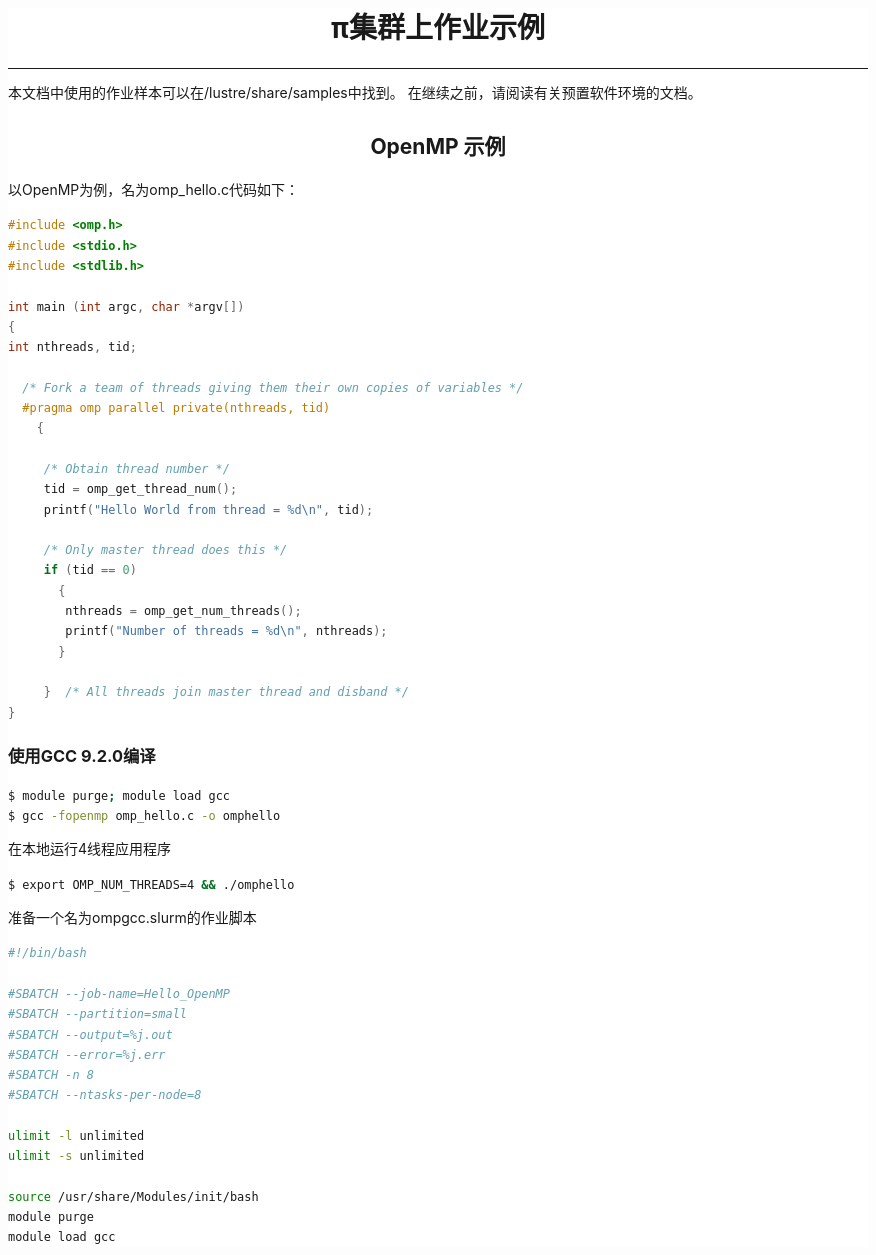 # <center>π集群上作业示例<center/>

-------
本文档中使用的作业样本可以在/lustre/share/samples中找到。 在继续之前，请阅读有关预置软件环境的文档。

## <center>OpenMP 示例<center/>
以OpenMP为例，名为omp_hello.c代码如下：
```c
#include <omp.h>
#include <stdio.h>
#include <stdlib.h>

int main (int argc, char *argv[])
{
int nthreads, tid;

  /* Fork a team of threads giving them their own copies of variables */
  #pragma omp parallel private(nthreads, tid)
    {

     /* Obtain thread number */
     tid = omp_get_thread_num();
     printf("Hello World from thread = %d\n", tid);

     /* Only master thread does this */
     if (tid == 0)
       {
        nthreads = omp_get_num_threads();
        printf("Number of threads = %d\n", nthreads);
       }

     }  /* All threads join master thread and disband */
}
```
### 使用GCC 9.2.0编译
```bash
$ module purge; module load gcc 
$ gcc -fopenmp omp_hello.c -o omphello
```
在本地运行4线程应用程序
```bash
$ export OMP_NUM_THREADS=4 && ./omphello
```

准备一个名为ompgcc.slurm的作业脚本

```bash
#!/bin/bash

#SBATCH --job-name=Hello_OpenMP
#SBATCH --partition=small
#SBATCH --output=%j.out
#SBATCH --error=%j.err
#SBATCH -n 8
#SBATCH --ntasks-per-node=8

ulimit -l unlimited
ulimit -s unlimited

source /usr/share/Modules/init/bash
module purge
module load gcc

```